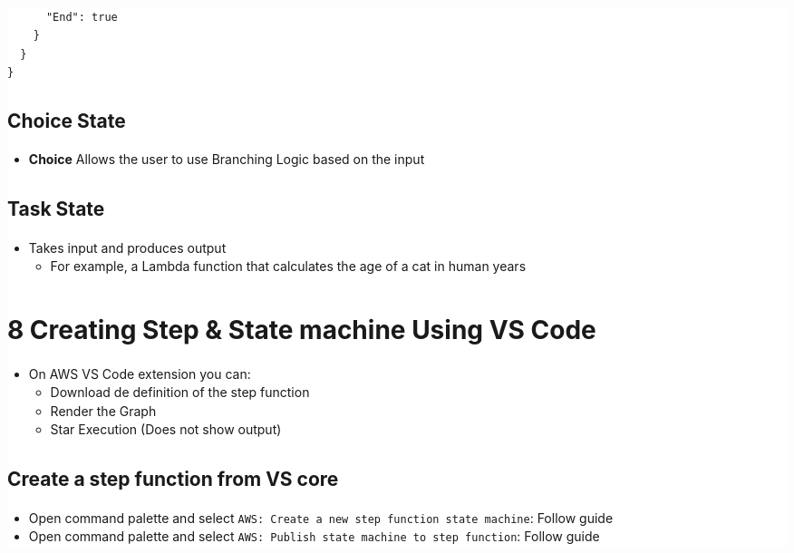 ```
      "End": true
    }
  }
}
```

## Choice State

- **Choice** Allows the user to use Branching Logic based on the input

## Task State

- Takes input and produces output
  - For example, a Lambda function that calculates the age of a cat in human years

# 8 Creating Step & State machine Using VS Code

- On AWS VS Code extension you can:
  - Download de definition of the step function
  - Render the Graph
  - Star Execution (Does not show output)

## Create a step function from VS core

- Open command palette and select `AWS: Create a new step function state machine`: Follow guide
- Open command palette and select `AWS: Publish state machine to step function`: Follow guide
